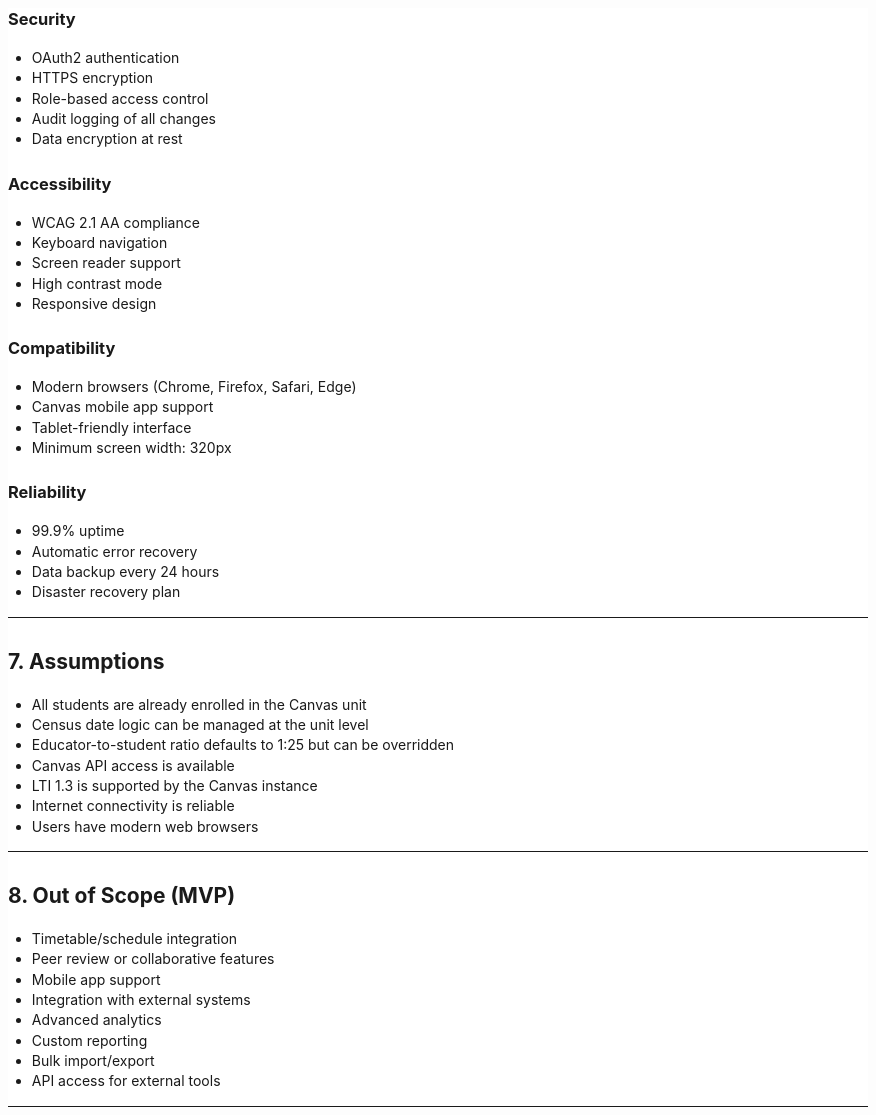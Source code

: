 ### Security
* OAuth2 authentication
* HTTPS encryption
* Role-based access control
* Audit logging of all changes
* Data encryption at rest

### Accessibility
* WCAG 2.1 AA compliance
* Keyboard navigation
* Screen reader support
* High contrast mode
* Responsive design

### Compatibility
* Modern browsers (Chrome, Firefox, Safari, Edge)
* Canvas mobile app support
* Tablet-friendly interface
* Minimum screen width: 320px

### Reliability
* 99.9% uptime
* Automatic error recovery
* Data backup every 24 hours
* Disaster recovery plan

---

## 7. **Assumptions**

* All students are already enrolled in the Canvas unit
* Census date logic can be managed at the unit level
* Educator-to-student ratio defaults to 1:25 but can be overridden
* Canvas API access is available
* LTI 1.3 is supported by the Canvas instance
* Internet connectivity is reliable
* Users have modern web browsers

---

## 8. **Out of Scope (MVP)**

* Timetable/schedule integration
* Peer review or collaborative features
* Mobile app support
* Integration with external systems
* Advanced analytics
* Custom reporting
* Bulk import/export
* API access for external tools

---